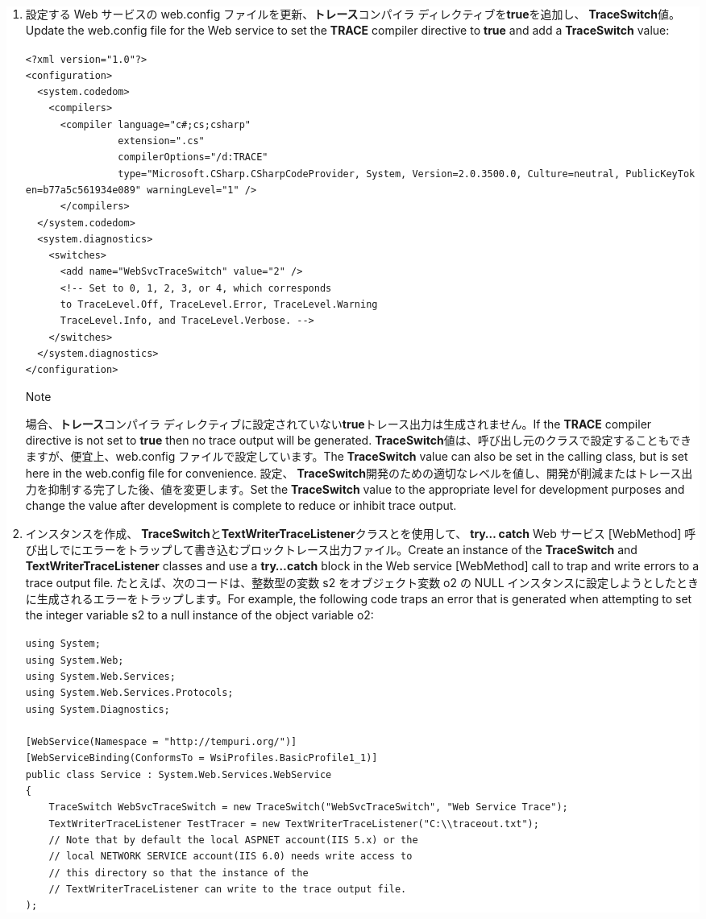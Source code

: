 1. <span data-ttu-id="9ebc5-108">設定する Web サービスの web.config ファイルを更新、**トレース**コンパイラ ディレクティブを**true**を追加し、 **TraceSwitch**値。</span><span class="sxs-lookup"><span data-stu-id="9ebc5-108">Update the web.config file for the Web service to set the **TRACE** compiler directive to **true** and add a **TraceSwitch** value:</span></span>  
  
   ```  
   <?xml version="1.0"?>  
   <configuration>  
     <system.codedom>  
       <compilers>  
         <compiler language="c#;cs;csharp"   
                   extension=".cs"   
                   compilerOptions="/d:TRACE"  
                   type="Microsoft.CSharp.CSharpCodeProvider, System, Version=2.0.3500.0, Culture=neutral, PublicKeyToken=b77a5c561934e089" warningLevel="1" />  
         </compilers>  
     </system.codedom>  
     <system.diagnostics>  
       <switches>  
         <add name="WebSvcTraceSwitch" value="2" />  
         <!-- Set to 0, 1, 2, 3, or 4, which corresponds   
         to TraceLevel.Off, TraceLevel.Error, TraceLevel.Warning  
         TraceLevel.Info, and TraceLevel.Verbose. -->  
       </switches>  
     </system.diagnostics>  
   </configuration>  
   ```  
  
   > [!NOTE]
   >  <span data-ttu-id="9ebc5-109">場合、**トレース**コンパイラ ディレクティブに設定されていない**true**トレース出力は生成されません。</span><span class="sxs-lookup"><span data-stu-id="9ebc5-109">If the **TRACE** compiler directive is not set to **true** then no trace output will be generated.</span></span> <span data-ttu-id="9ebc5-110">**TraceSwitch**値は、呼び出し元のクラスで設定することもできますが、便宜上、web.config ファイルで設定しています。</span><span class="sxs-lookup"><span data-stu-id="9ebc5-110">The **TraceSwitch** value can also be set in the calling class, but is set here in the web.config file for convenience.</span></span> <span data-ttu-id="9ebc5-111">設定、 **TraceSwitch**開発のための適切なレベルを値し、開発が削減またはトレース出力を抑制する完了した後、値を変更します。</span><span class="sxs-lookup"><span data-stu-id="9ebc5-111">Set the **TraceSwitch** value to the appropriate level for development purposes and change the value after development is complete to reduce or inhibit trace output.</span></span>  
  
2. <span data-ttu-id="9ebc5-112">インスタンスを作成、 **TraceSwitch**と**TextWriterTraceListener**クラスとを使用して、 **try… catch** Web サービス [WebMethod] 呼び出しでにエラーをトラップして書き込むブロックトレース出力ファイル。</span><span class="sxs-lookup"><span data-stu-id="9ebc5-112">Create an instance of the **TraceSwitch** and **TextWriterTraceListener** classes and use a **try…catch** block in the Web service [WebMethod] call to trap and write errors to a trace output file.</span></span> <span data-ttu-id="9ebc5-113">たとえば、次のコードは、整数型の変数 s2 をオブジェクト変数 o2 の NULL インスタンスに設定しようとしたときに生成されるエラーをトラップします。</span><span class="sxs-lookup"><span data-stu-id="9ebc5-113">For example, the following code traps an error that is generated when attempting to set the integer variable s2 to a null instance of the object variable o2:</span></span>  
  
   ```  
   using System;  
   using System.Web;  
   using System.Web.Services;  
   using System.Web.Services.Protocols;  
   using System.Diagnostics;  
  
   [WebService(Namespace = "http://tempuri.org/")]  
   [WebServiceBinding(ConformsTo = WsiProfiles.BasicProfile1_1)]  
   public class Service : System.Web.Services.WebService  
   {  
       TraceSwitch WebSvcTraceSwitch = new TraceSwitch("WebSvcTraceSwitch", "Web Service Trace");  
       TextWriterTraceListener TestTracer = new TextWriterTraceListener("C:\\traceout.txt");  
       // Note that by default the local ASPNET account(IIS 5.x) or the   
       // local NETWORK SERVICE account(IIS 6.0) needs write access to  
       // this directory so that the instance of the   
       // TextWriterTraceListener can write to the trace output file.  
   );  
   ```